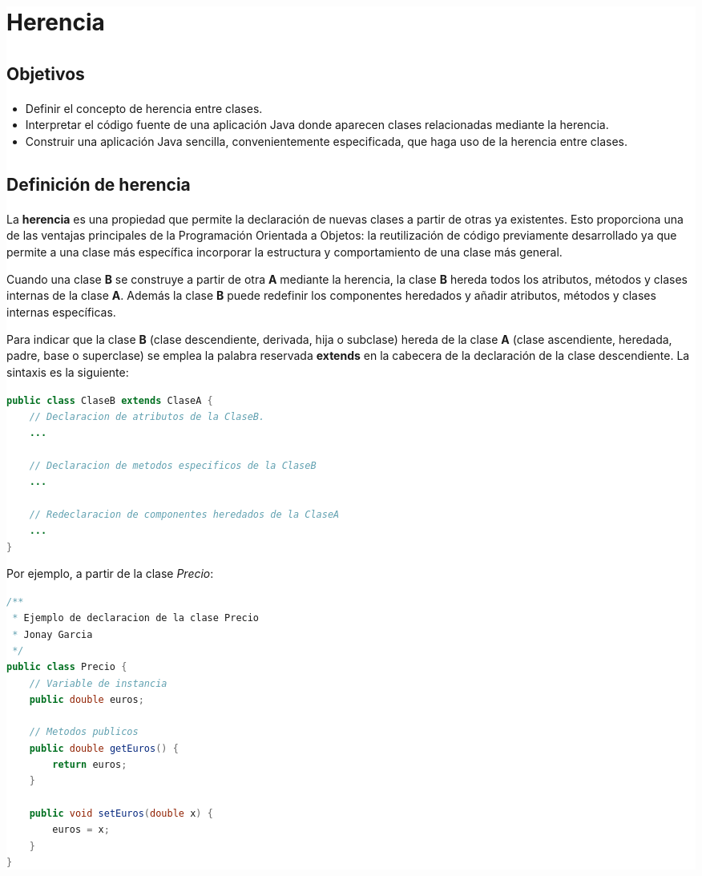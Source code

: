 # Herencia

## Objetivos

* Definir el concepto de herencia entre clases.
* Interpretar el código fuente de una aplicación Java donde aparecen clases relacionadas mediante la herencia.
* Construir una aplicación Java sencilla, convenientemente especificada, que haga uso de la herencia entre clases.

## Definición de herencia

La __herencia__ es una propiedad que permite la declaración de nuevas clases a partir de otras ya
existentes. Esto proporciona una de las ventajas principales de la Programación Orientada a Objetos: la reutilización de código previamente desarrollado ya que permite a una clase más específica incorporar la estructura y comportamiento de una clase más general.

Cuando una clase __B__ se construye a partir de otra __A__ mediante la herencia, la clase __B__ hereda todos los atributos, métodos y clases internas de la clase __A__. Además la clase __B__ puede redefinir los componentes heredados y añadir atributos, métodos y clases internas específicas.

Para indicar que la clase __B__ (clase descendiente, derivada, hija o subclase) hereda de la clase __A__ (clase ascendiente, heredada, padre, base o superclase) se emplea la palabra reservada __extends__ en la cabecera de la declaración de la clase descendiente. La sintaxis es la siguiente:

```java
public class ClaseB extends ClaseA {
    // Declaracion de atributos de la ClaseB.
    ...
    
    // Declaracion de metodos especificos de la ClaseB
    ...
    
    // Redeclaracion de componentes heredados de la ClaseA
    ...
}
```

Por ejemplo, a partir de la clase _Precio_:

```java
/**
 * Ejemplo de declaracion de la clase Precio
 * Jonay Garcia
 */
public class Precio {
    // Variable de instancia
    public double euros;
    
    // Metodos publicos
    public double getEuros() {
        return euros;
    }
    
    public void setEuros(double x) {
        euros = x;
    }
}
```

